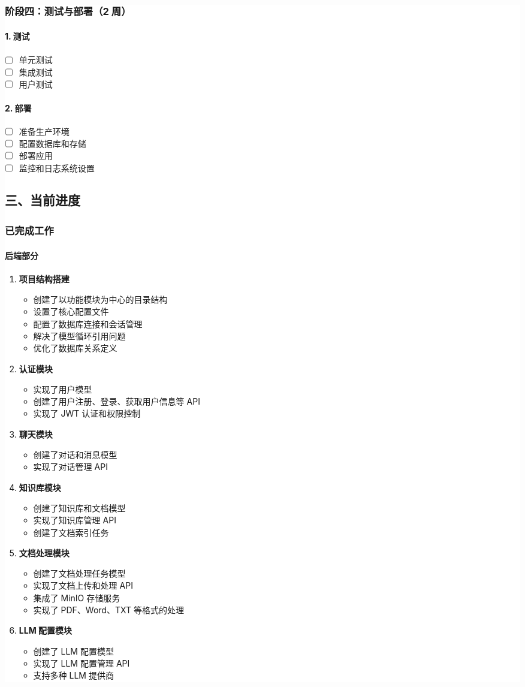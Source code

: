 ### 阶段四：测试与部署（2 周）

#### 1. 测试

- [ ] 单元测试
- [ ] 集成测试
- [ ] 用户测试

#### 2. 部署

- [ ] 准备生产环境
- [ ] 配置数据库和存储
- [ ] 部署应用
- [ ] 监控和日志系统设置

## 三、当前进度

### 已完成工作

#### 后端部分

1. **项目结构搭建**

   - 创建了以功能模块为中心的目录结构
   - 设置了核心配置文件
   - 配置了数据库连接和会话管理
   - 解决了模型循环引用问题
   - 优化了数据库关系定义

2. **认证模块**

   - 实现了用户模型
   - 创建了用户注册、登录、获取用户信息等 API
   - 实现了 JWT 认证和权限控制

3. **聊天模块**

   - 创建了对话和消息模型
   - 实现了对话管理 API

4. **知识库模块**

   - 创建了知识库和文档模型
   - 实现了知识库管理 API
   - 创建了文档索引任务

5. **文档处理模块**

   - 创建了文档处理任务模型
   - 实现了文档上传和处理 API
   - 集成了 MinIO 存储服务
   - 实现了 PDF、Word、TXT 等格式的处理

6. **LLM 配置模块**
   - 创建了 LLM 配置模型
   - 实现了 LLM 配置管理 API
   - 支持多种 LLM 提供商
